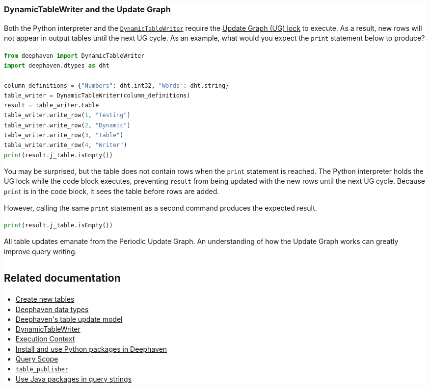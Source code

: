 <LoopedVideo src='../assets/how-to/dtw_trig_functions.mp4' />

<LoopedVideo src='../assets/how-to/dtw_trig_functions_plot.mp4' />

### DynamicTableWriter and the Update Graph

Both the Python interpreter and the [`DynamicTableWriter`](../reference/table-operations/create/DynamicTableWriter.md) require the [Update Graph (UG) lock](../conceptual/query-engine/engine-locking.md#query-engine-locks) to execute. As a result, new rows will not appear in output tables until the next UG cycle. As an example, what would you expect the `print` statement below to produce?

```python order=result test-set=1 reset
from deephaven import DynamicTableWriter
import deephaven.dtypes as dht

column_definitions = {"Numbers": dht.int32, "Words": dht.string}
table_writer = DynamicTableWriter(column_definitions)
result = table_writer.table
table_writer.write_row(1, "Testing")
table_writer.write_row(2, "Dynamic")
table_writer.write_row(3, "Table")
table_writer.write_row(4, "Writer")
print(result.j_table.isEmpty())
```

You may be surprised, but the table does not contain rows when the `print` statement is reached. The Python interpreter holds the UG lock while the code block executes, preventing `result` from being updated with the new rows until the next UG cycle. Because `print` is in the code block, it sees the table before rows are added.

However, calling the same `print` statement as a second command produces the expected result.

```python test-set=1
print(result.j_table.isEmpty())
```

All table updates emanate from the Periodic Update Graph. An understanding of how the Update Graph works can greatly improve query writing.

## Related documentation

- [Create new tables](./new-and-empty-table.md#empty_table)
- [Deephaven data types](../conceptual/data-types.md)
- [Deephaven's table update model](../conceptual/table-update-model.md)
- [DynamicTableWriter](../reference/table-operations/create/DynamicTableWriter.md)
- [Execution Context](../conceptual/execution-context.md)
- [Install and use Python packages in Deephaven](./install-and-use-python-packages.md)
- [Query Scope](../conceptual/query-scope-concept.md)
- [`table_publisher`](../reference/table-operations/create/TablePublisher.md)
- [Use Java packages in query strings](./install-and-use-java-packages.md#use-java-packages-in-query-strings)
